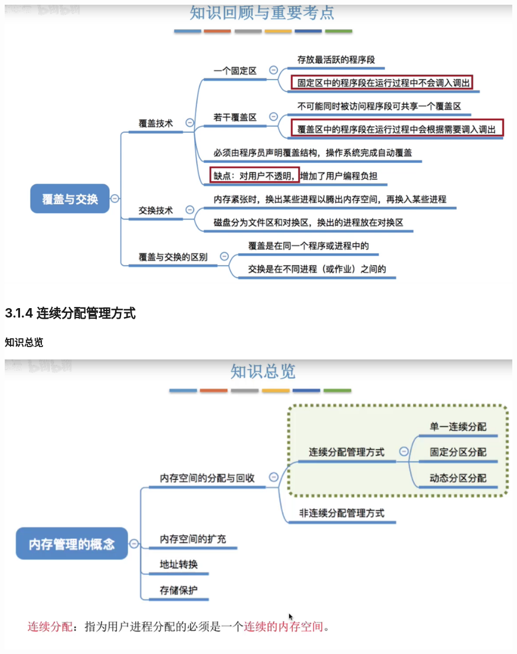 ![image-20211110201226122](操作系统.assets/image-20211110201226122.png)

## 3.1.4 连续分配管理方式

### 知识总览

![image-20211110201334224](操作系统.assets/image-20211110201334224.png)
